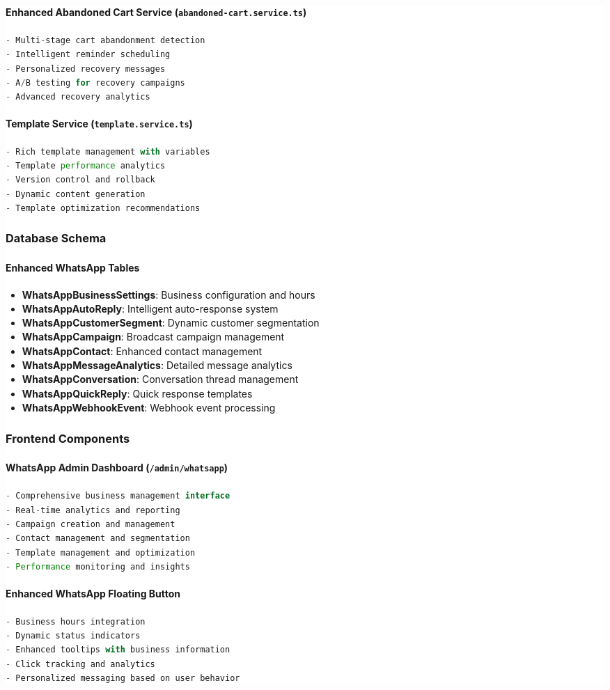 #### Enhanced Abandoned Cart Service (`abandoned-cart.service.ts`)
```typescript
- Multi-stage cart abandonment detection
- Intelligent reminder scheduling
- Personalized recovery messages
- A/B testing for recovery campaigns
- Advanced recovery analytics
```

#### Template Service (`template.service.ts`)
```typescript
- Rich template management with variables
- Template performance analytics
- Version control and rollback
- Dynamic content generation
- Template optimization recommendations
```

### Database Schema

#### Enhanced WhatsApp Tables
- **WhatsAppBusinessSettings**: Business configuration and hours
- **WhatsAppAutoReply**: Intelligent auto-response system
- **WhatsAppCustomerSegment**: Dynamic customer segmentation
- **WhatsAppCampaign**: Broadcast campaign management
- **WhatsAppContact**: Enhanced contact management
- **WhatsAppMessageAnalytics**: Detailed message analytics
- **WhatsAppConversation**: Conversation thread management
- **WhatsAppQuickReply**: Quick response templates
- **WhatsAppWebhookEvent**: Webhook event processing

### Frontend Components

#### WhatsApp Admin Dashboard (`/admin/whatsapp`)
```typescript
- Comprehensive business management interface
- Real-time analytics and reporting
- Campaign creation and management
- Contact management and segmentation
- Template management and optimization
- Performance monitoring and insights
```

#### Enhanced WhatsApp Floating Button
```typescript
- Business hours integration
- Dynamic status indicators
- Enhanced tooltips with business information
- Click tracking and analytics
- Personalized messaging based on user behavior
```
